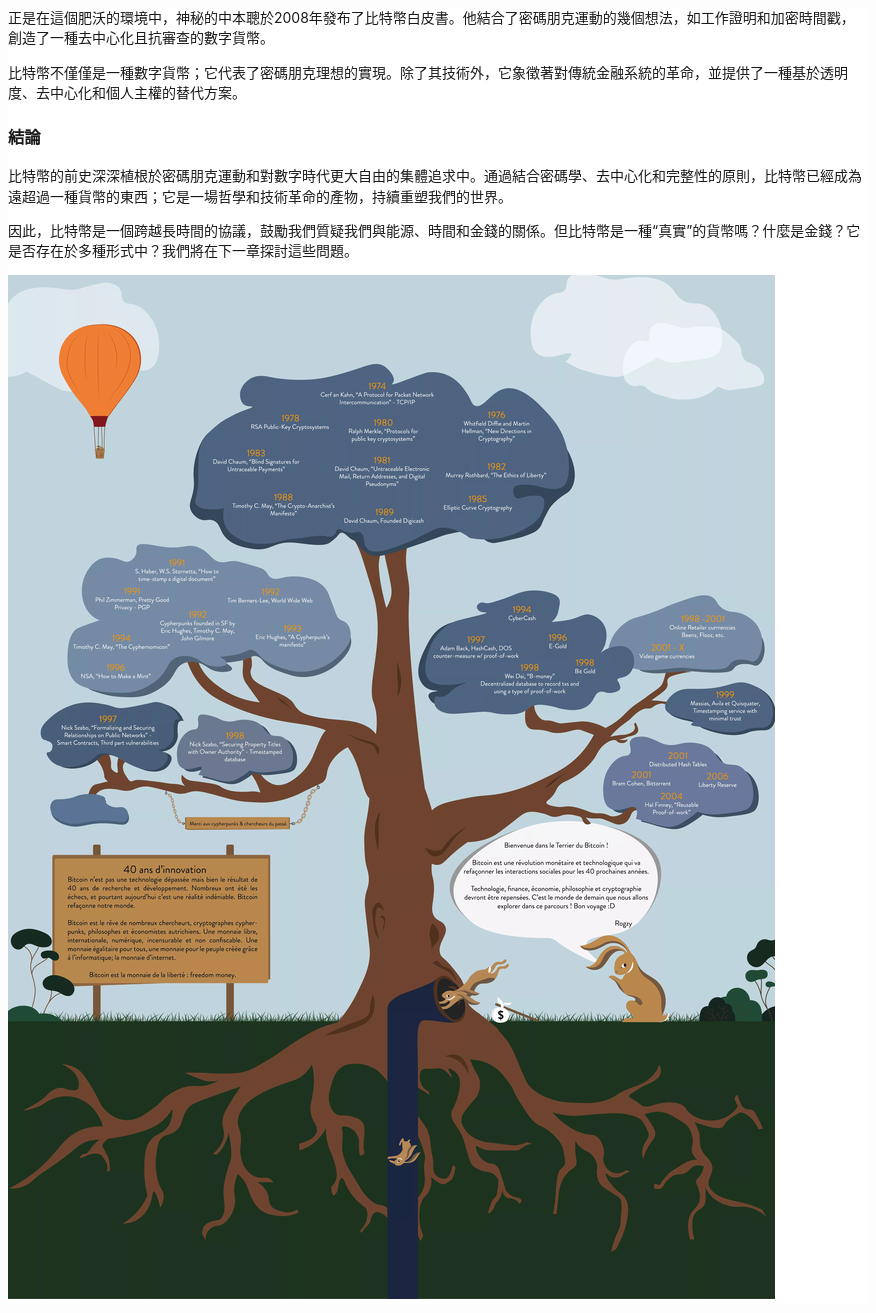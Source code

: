 正是在這個肥沃的環境中，神秘的中本聰於2008年發布了比特幣白皮書。他結合了密碼朋克運動的幾個想法，如工作證明和加密時間戳，創造了一種去中心化且抗審查的數字貨幣。

比特幣不僅僅是一種數字貨幣；它代表了密碼朋克理想的實現。除了其技術外，它象徵著對傳統金融系統的革命，並提供了一種基於透明度、去中心化和個人主權的替代方案。

### 結論

比特幣的前史深深植根於密碼朋克運動和對數字時代更大自由的集體追求中。通過結合密碼學、去中心化和完整性的原則，比特幣已經成為遠超過一種貨幣的東西；它是一場哲學和技術革命的產物，持續重塑我們的世界。

因此，比特幣是一個跨越長時間的協議，鼓勵我們質疑我們與能源、時間和金錢的關係。但比特幣是一種“真實”的貨幣嗎？什麼是金錢？它是否存在於多種形式中？我們將在下一章探討這些問題。

![比特幣的前史](assets/posters/fr/1_prehistoiredubitcoin.webp)
